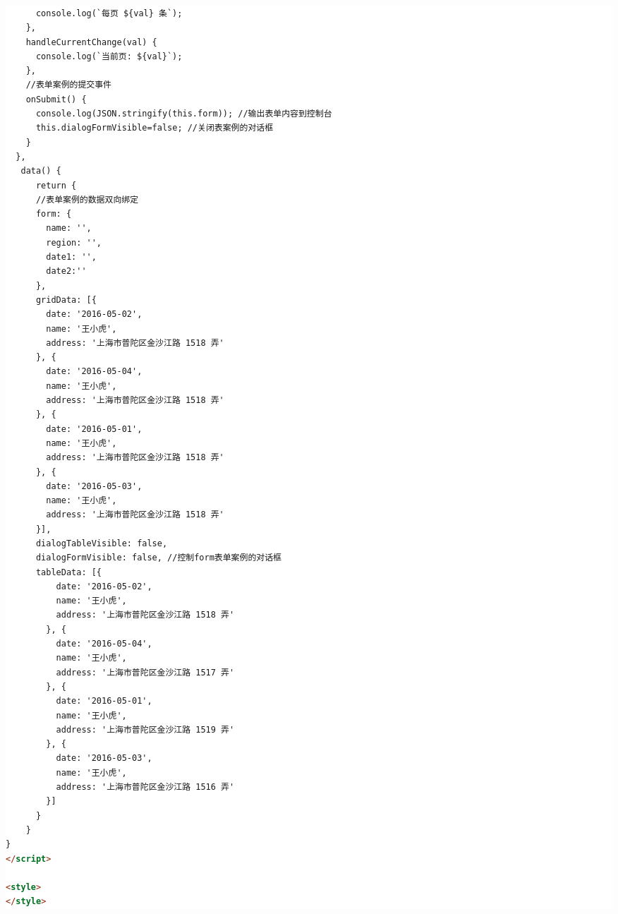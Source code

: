 ~~~html
      console.log(`每页 ${val} 条`);
    },
    handleCurrentChange(val) {
      console.log(`当前页: ${val}`);
    },
    //表单案例的提交事件
    onSubmit() {
      console.log(JSON.stringify(this.form)); //输出表单内容到控制台
      this.dialogFormVisible=false; //关闭表案例的对话框
    }
  },
   data() {
      return {
      //表单案例的数据双向绑定
      form: {
        name: '',
        region: '',
        date1: '',
        date2:''
      },
      gridData: [{
        date: '2016-05-02',
        name: '王小虎',
        address: '上海市普陀区金沙江路 1518 弄'
      }, {
        date: '2016-05-04',
        name: '王小虎',
        address: '上海市普陀区金沙江路 1518 弄'
      }, {
        date: '2016-05-01',
        name: '王小虎',
        address: '上海市普陀区金沙江路 1518 弄'
      }, {
        date: '2016-05-03',
        name: '王小虎',
        address: '上海市普陀区金沙江路 1518 弄'
      }],
      dialogTableVisible: false,
      dialogFormVisible: false, //控制form表单案例的对话框
      tableData: [{
          date: '2016-05-02',
          name: '王小虎',
          address: '上海市普陀区金沙江路 1518 弄'
        }, {
          date: '2016-05-04',
          name: '王小虎',
          address: '上海市普陀区金沙江路 1517 弄'
        }, {
          date: '2016-05-01',
          name: '王小虎',
          address: '上海市普陀区金沙江路 1519 弄'
        }, {
          date: '2016-05-03',
          name: '王小虎',
          address: '上海市普陀区金沙江路 1516 弄'
        }]
      }
    }
}
</script>

<style>
</style>
~~~
